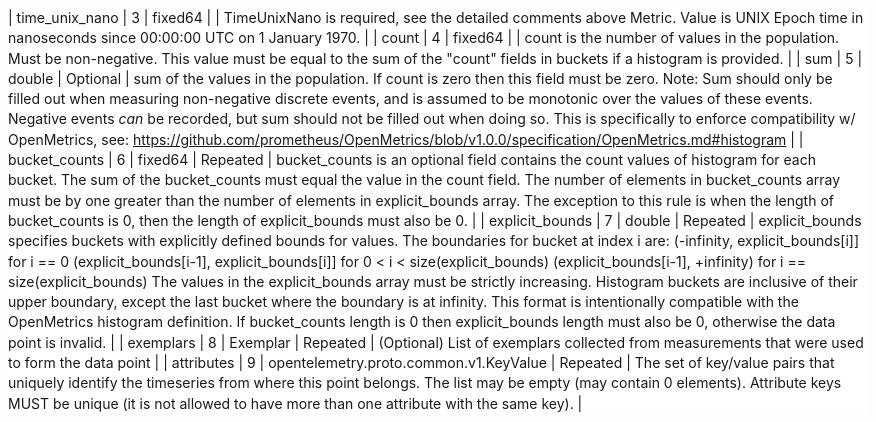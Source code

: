 | time_unix_nano       | 3       | fixed64                                |          | TimeUnixNano is required, see the detailed comments above Metric. Value is UNIX Epoch time in nanoseconds since 00:00:00 UTC on 1 January 1970.                                                                                                                                                                                                                                                                                                                                                                                                                                                                                                                                                           |
| count                | 4       | fixed64                                |          | count is the number of values in the population. Must be non-negative. This value must be equal to the sum of the "count" fields in buckets if a histogram is provided.                                                                                                                                                                                                                                                                                                                                                                                                                                                                                                                                   |
| sum                  | 5       | double                                 | Optional | sum of the values in the population. If count is zero then this field must be zero. Note: Sum should only be filled out when measuring non-negative discrete events, and is assumed to be monotonic over the values of these events. Negative events *can* be recorded, but sum should not be filled out when doing so. This is specifically to enforce compatibility w/ OpenMetrics, see: https://github.com/prometheus/OpenMetrics/blob/v1.0.0/specification/OpenMetrics.md#histogram                                                                                                                                                                                                                   |
| bucket_counts        | 6       | fixed64                                | Repeated | bucket_counts is an optional field contains the count values of histogram for each bucket. The sum of the bucket_counts must equal the value in the count field. The number of elements in bucket_counts array must be by one greater than the number of elements in explicit_bounds array. The exception to this rule is when the length of bucket_counts is 0, then the length of explicit_bounds must also be 0.                                                                                                                                                                                                                                                                                       |
| explicit_bounds      | 7       | double                                 | Repeated | explicit_bounds specifies buckets with explicitly defined bounds for values. The boundaries for bucket at index i are: (-infinity, explicit_bounds[i]] for i == 0 (explicit_bounds[i-1], explicit_bounds[i]] for 0 < i < size(explicit_bounds) (explicit_bounds[i-1], +infinity) for i == size(explicit_bounds) The values in the explicit_bounds array must be strictly increasing. Histogram buckets are inclusive of their upper boundary, except the last bucket where the boundary is at infinity. This format is intentionally compatible with the OpenMetrics histogram definition. If bucket_counts length is 0 then explicit_bounds length must also be 0, otherwise the data point is invalid.  |
| exemplars            | 8       | Exemplar                               | Repeated | (Optional) List of exemplars collected from measurements that were used to form the data point                                                                                                                                                                                                                                                                                                                                                                                                                                                                                                                                                                                                            |
| attributes           | 9       | opentelemetry.proto.common.v1.KeyValue | Repeated | The set of key/value pairs that uniquely identify the timeseries from where this point belongs. The list may be empty (may contain 0 elements). Attribute keys MUST be unique (it is not allowed to have more than one attribute with the same key).                                                                                                                                                                                                                                                                                                                                                                                                                                                      |